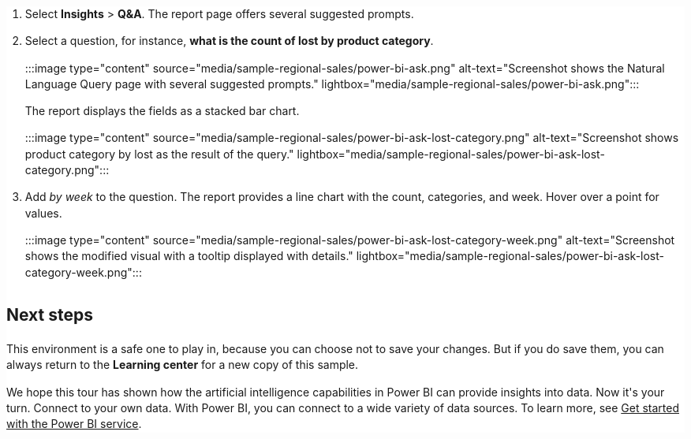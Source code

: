 1. Select **Insights** > **Q&A**. The report page offers several suggested prompts.

1. Select a question, for instance, **what is the count of lost by product category**.

   :::image type="content" source="media/sample-regional-sales/power-bi-ask.png" alt-text="Screenshot shows the Natural Language Query page with several suggested prompts." lightbox="media/sample-regional-sales/power-bi-ask.png":::

   The report displays the fields as a stacked bar chart.

   :::image type="content" source="media/sample-regional-sales/power-bi-ask-lost-category.png" alt-text="Screenshot shows product category by lost as the result of the query." lightbox="media/sample-regional-sales/power-bi-ask-lost-category.png":::

1. Add *by week* to the question. The report provides a line chart with the count, categories, and week. Hover over a point for values.

   :::image type="content" source="media/sample-regional-sales/power-bi-ask-lost-category-week.png" alt-text="Screenshot shows the modified visual with a tooltip displayed with details." lightbox="media/sample-regional-sales/power-bi-ask-lost-category-week.png":::

## Next steps

This environment is a safe one to play in, because you can choose not to save your changes. But if you do save them, you can always return to the **Learning center** for a new copy of this sample.

We hope this tour has shown how the artificial intelligence capabilities in Power BI can provide insights into data. Now it's your turn. Connect to your own data. With Power BI, you can connect to a wide variety of data sources. To learn more, see [Get started with the Power BI service](../fundamentals/service-get-started.md).
